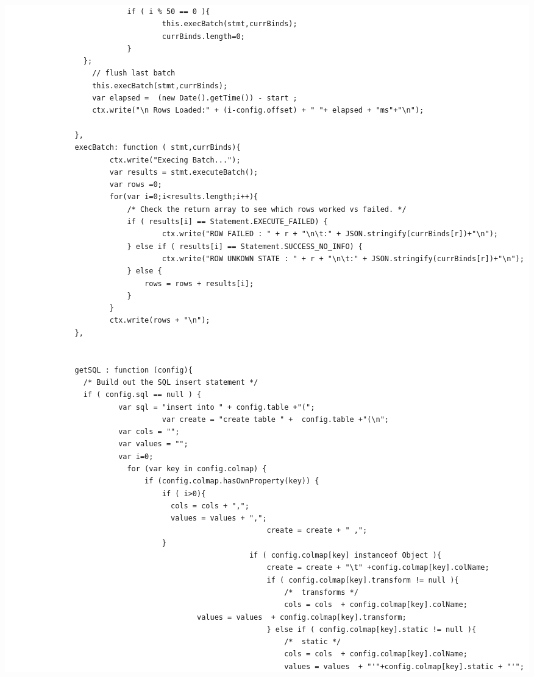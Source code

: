 ```
							if ( i % 50 == 0 ){
									this.execBatch(stmt,currBinds);
									currBinds.length=0;
							}
				  };
					// flush last batch
					this.execBatch(stmt,currBinds);
					var elapsed =  (new Date().getTime()) - start ;
					ctx.write("\n Rows Loaded:" + (i-config.offset) + " "+ elapsed + "ms"+"\n");

				},
				execBatch: function ( stmt,currBinds){
						ctx.write("Execing Batch...");
						var results = stmt.executeBatch();
						var rows =0;
						for(var i=0;i<results.length;i++){
							/* Check the return array to see which rows worked vs failed. */
							if ( results[i] == Statement.EXECUTE_FAILED) {
									ctx.write("ROW FAILED : " + r + "\n\t:" + JSON.stringify(currBinds[r])+"\n");
							} else if ( results[i] == Statement.SUCCESS_NO_INFO) {
									ctx.write("ROW UNKOWN STATE : " + r + "\n\t:" + JSON.stringify(currBinds[r])+"\n");
							} else {
								rows = rows + results[i];
							}
						}
						ctx.write(rows + "\n");
				},


				getSQL : function (config){
				  /* Build out the SQL insert statement */
				  if ( config.sql == null ) {
				          var sql = "insert into " + config.table +"(";
									var create = "create table " +  config.table +"(\n";
				          var cols = "";
				          var values = "";
				          var i=0;
				            for (var key in config.colmap) {
				                if (config.colmap.hasOwnProperty(key)) {
				                    if ( i>0){
				                      cols = cols + ",";
				                      values = values + ",";
															create = create + " ,";
				                    }
														if ( config.colmap[key] instanceof Object ){
															create = create + "\t" +config.colmap[key].colName;
															if ( config.colmap[key].transform != null ){
																/*  transforms */
																cols = cols  + config.colmap[key].colName;
				                    		values = values  + config.colmap[key].transform;
															} else if ( config.colmap[key].static != null ){
																/*  static */
																cols = cols  + config.colmap[key].colName;
																values = values  + "'"+config.colmap[key].static + "'";
```